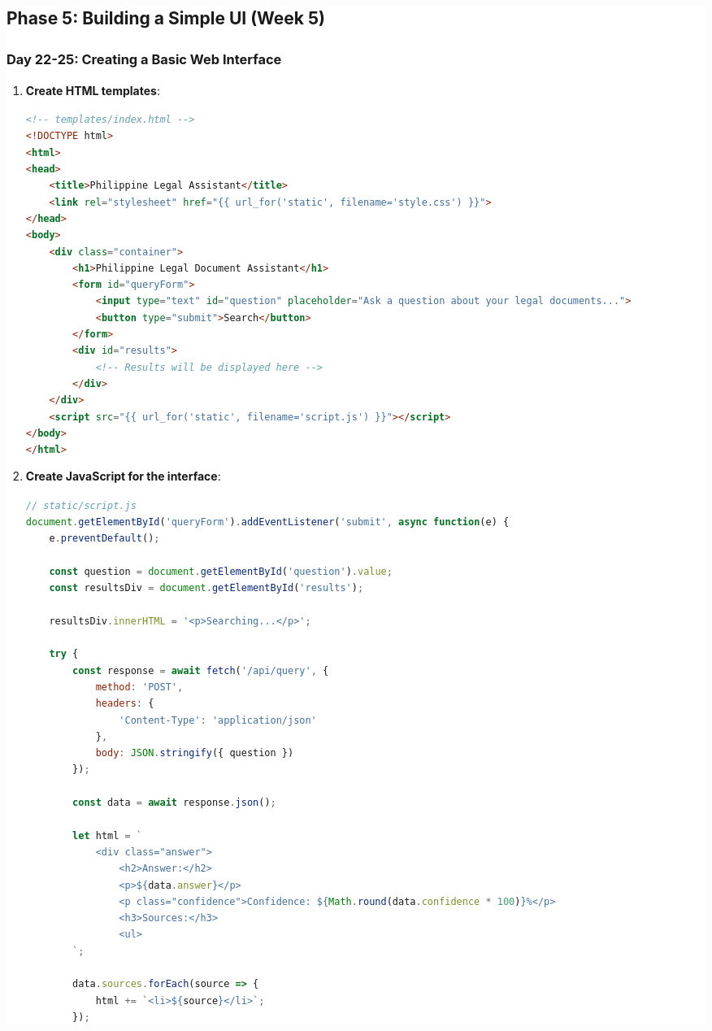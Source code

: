## Phase 5: Building a Simple UI (Week 5)

### Day 22-25: Creating a Basic Web Interface
1. **Create HTML templates**:
   ```html
   <!-- templates/index.html -->
   <!DOCTYPE html>
   <html>
   <head>
       <title>Philippine Legal Assistant</title>
       <link rel="stylesheet" href="{{ url_for('static', filename='style.css') }}">
   </head>
   <body>
       <div class="container">
           <h1>Philippine Legal Document Assistant</h1>
           <form id="queryForm">
               <input type="text" id="question" placeholder="Ask a question about your legal documents...">
               <button type="submit">Search</button>
           </form>
           <div id="results">
               <!-- Results will be displayed here -->
           </div>
       </div>
       <script src="{{ url_for('static', filename='script.js') }}"></script>
   </body>
   </html>
   ```

2. **Create JavaScript for the interface**:
   ```javascript
   // static/script.js
   document.getElementById('queryForm').addEventListener('submit', async function(e) {
       e.preventDefault();
       
       const question = document.getElementById('question').value;
       const resultsDiv = document.getElementById('results');
       
       resultsDiv.innerHTML = '<p>Searching...</p>';
       
       try {
           const response = await fetch('/api/query', {
               method: 'POST',
               headers: {
                   'Content-Type': 'application/json'
               },
               body: JSON.stringify({ question })
           });
           
           const data = await response.json();
           
           let html = `
               <div class="answer">
                   <h2>Answer:</h2>
                   <p>${data.answer}</p>
                   <p class="confidence">Confidence: ${Math.round(data.confidence * 100)}%</p>
                   <h3>Sources:</h3>
                   <ul>
           `;
           
           data.sources.forEach(source => {
               html += `<li>${source}</li>`;
           });
   ```